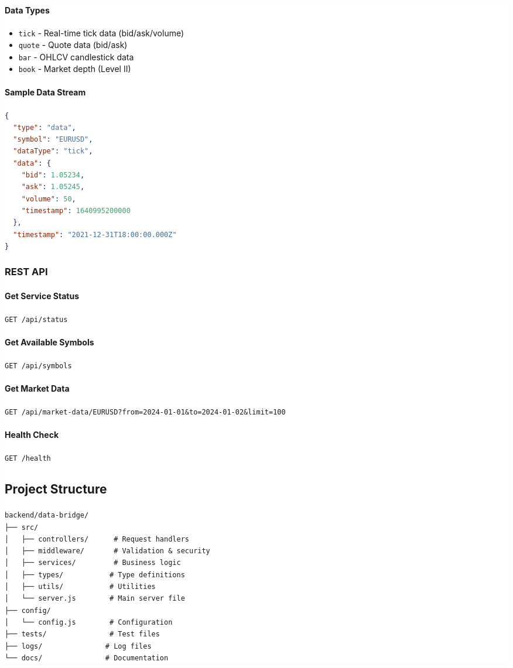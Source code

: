 #### Data Types

- `tick` - Real-time tick data (bid/ask/volume)
- `quote` - Quote data (bid/ask)
- `bar` - OHLCV candlestick data
- `book` - Market depth (Level II)

#### Sample Data Stream

```json
{
  "type": "data",
  "symbol": "EURUSD",
  "dataType": "tick",
  "data": {
    "bid": 1.05234,
    "ask": 1.05245,
    "volume": 50,
    "timestamp": 1640995200000
  },
  "timestamp": "2021-12-31T18:00:00.000Z"
}
```

### REST API

#### Get Service Status
```
GET /api/status
```

#### Get Available Symbols
```
GET /api/symbols
```

#### Get Market Data
```
GET /api/market-data/EURUSD?from=2024-01-01&to=2024-01-02&limit=100
```

#### Health Check
```
GET /health
```

## Project Structure

```
backend/data-bridge/
├── src/
│   ├── controllers/      # Request handlers
│   ├── middleware/       # Validation & security
│   ├── services/         # Business logic
│   ├── types/           # Type definitions
│   ├── utils/           # Utilities
│   └── server.js        # Main server file
├── config/
│   └── config.js        # Configuration
├── tests/               # Test files
├── logs/               # Log files
└── docs/               # Documentation
```
